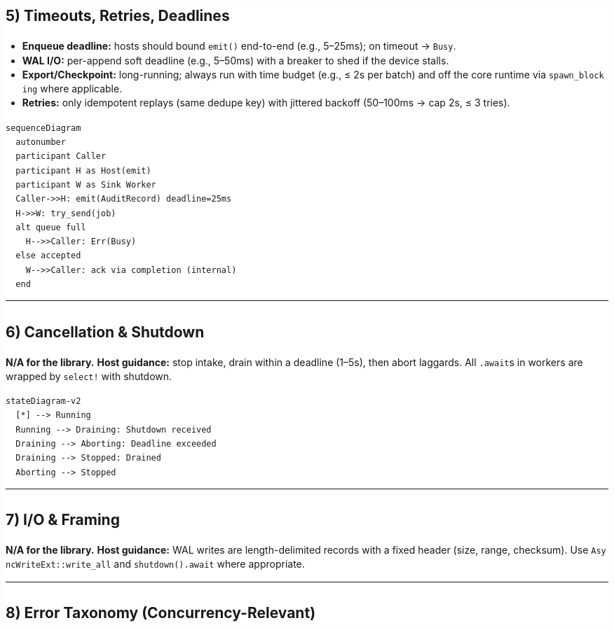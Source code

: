 
## 5) Timeouts, Retries, Deadlines

* **Enqueue deadline:** hosts should bound `emit()` end-to-end (e.g., 5–25ms); on timeout → `Busy`.
* **WAL I/O:** per-append soft deadline (e.g., 5–50ms) with a breaker to shed if the device stalls.
* **Export/Checkpoint:** long-running; always run with time budget (e.g., ≤ 2s per batch) and off the core runtime via `spawn_blocking` where applicable.
* **Retries:** only idempotent replays (same dedupe key) with jittered backoff (50–100ms → cap 2s, ≤ 3 tries).

```mermaid
sequenceDiagram
  autonumber
  participant Caller
  participant H as Host(emit)
  participant W as Sink Worker
  Caller->>H: emit(AuditRecord) deadline=25ms
  H->>W: try_send(job)
  alt queue full
    H-->>Caller: Err(Busy)
  else accepted
    W-->>Caller: ack via completion (internal)
  end
```

---

## 6) Cancellation & Shutdown

**N/A for the library.**
**Host guidance:** stop intake, drain within a deadline (1–5s), then abort laggards. All `.await`s in workers are wrapped by `select!` with shutdown.

```mermaid
stateDiagram-v2
  [*] --> Running
  Running --> Draining: Shutdown received
  Draining --> Aborting: Deadline exceeded
  Draining --> Stopped: Drained
  Aborting --> Stopped
```

---

## 7) I/O & Framing

**N/A for the library.**
**Host guidance:** WAL writes are length-delimited records with a fixed header (size, range, checksum). Use `AsyncWriteExt::write_all` and `shutdown().await` where appropriate.

---

## 8) Error Taxonomy (Concurrency-Relevant)
